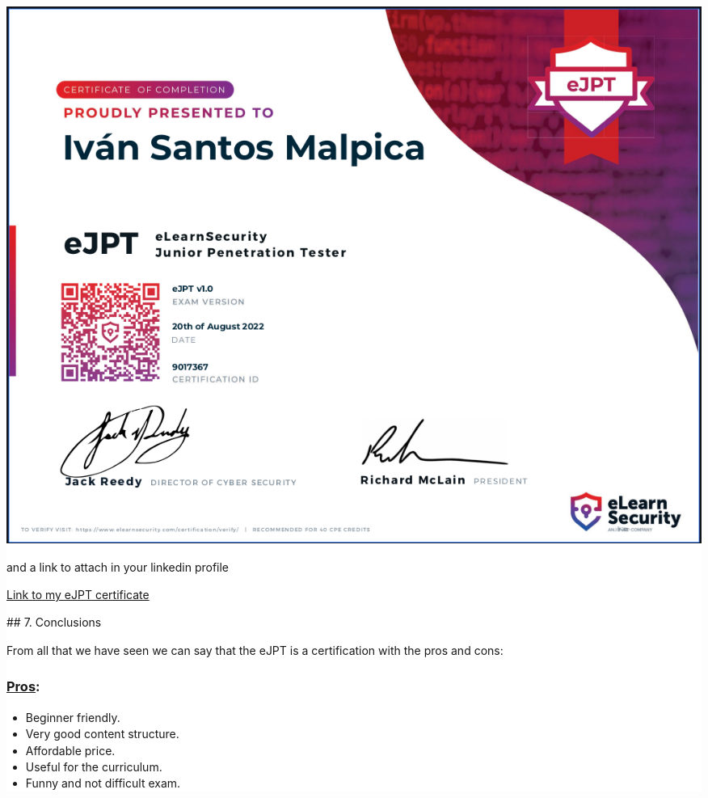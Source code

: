 ![](/assets/images/2022-09-01-ejpt-certification-review/ejpt-certificate.png)

and a link to attach in your linkedin profile

[Link to my eJPT certificate](https://verified.elearnsecurity.com/certificates/b38d8ae2-8290-4f92-af3b-2e99336f5f4e)

<div id='section-id-7'/>
## 7. Conclusions

From all that we have seen we can say that the eJPT is a certification with the pros and cons:

### <u>Pros</u>:
- Beginner friendly.
- Very good content structure.
- Affordable price.
- Useful for the curriculum.
- Funny and not difficult exam.
